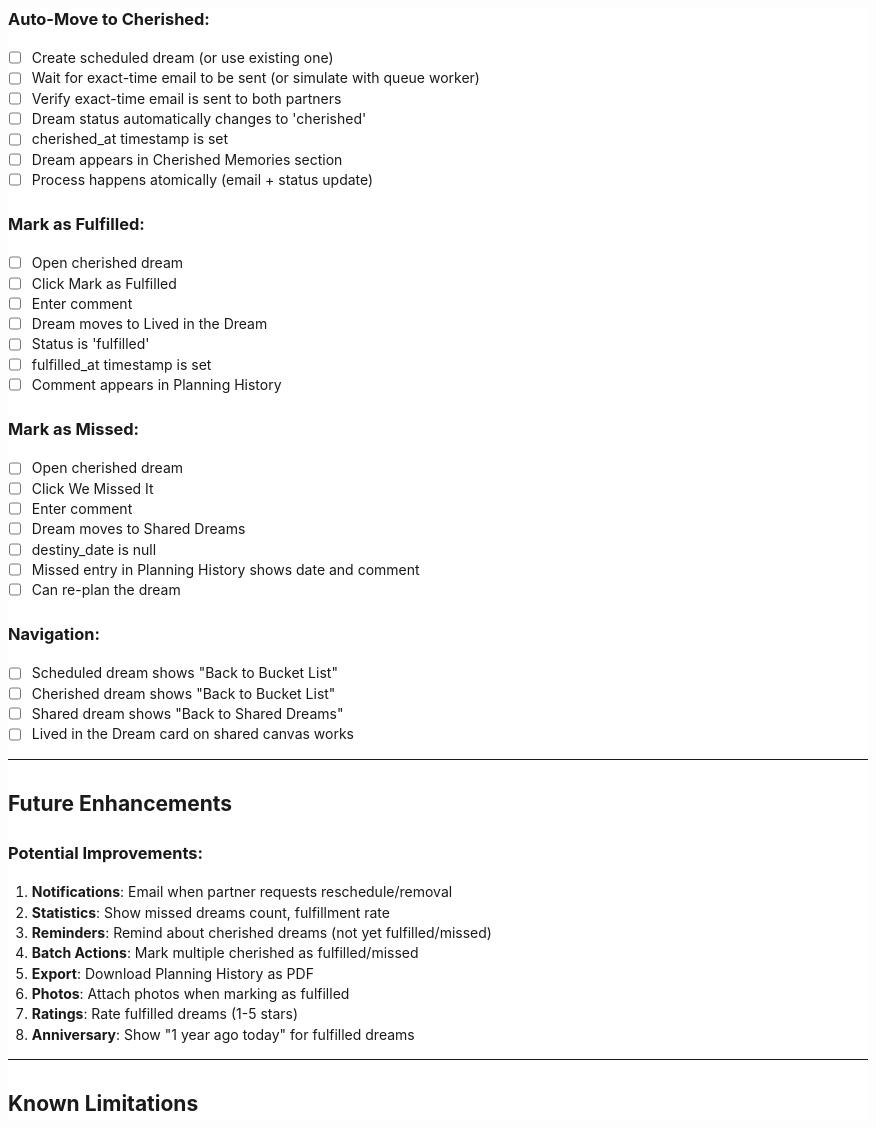### Auto-Move to Cherished:
- [ ] Create scheduled dream (or use existing one)
- [ ] Wait for exact-time email to be sent (or simulate with queue worker)
- [ ] Verify exact-time email is sent to both partners
- [ ] Dream status automatically changes to 'cherished'
- [ ] cherished_at timestamp is set
- [ ] Dream appears in Cherished Memories section
- [ ] Process happens atomically (email + status update)

### Mark as Fulfilled:
- [ ] Open cherished dream
- [ ] Click Mark as Fulfilled
- [ ] Enter comment
- [ ] Dream moves to Lived in the Dream
- [ ] Status is 'fulfilled'
- [ ] fulfilled_at timestamp is set
- [ ] Comment appears in Planning History

### Mark as Missed:
- [ ] Open cherished dream
- [ ] Click We Missed It
- [ ] Enter comment
- [ ] Dream moves to Shared Dreams
- [ ] destiny_date is null
- [ ] Missed entry in Planning History shows date and comment
- [ ] Can re-plan the dream

### Navigation:
- [ ] Scheduled dream shows "Back to Bucket List"
- [ ] Cherished dream shows "Back to Bucket List"
- [ ] Shared dream shows "Back to Shared Dreams"
- [ ] Lived in the Dream card on shared canvas works

---

## Future Enhancements

### Potential Improvements:
1. **Notifications**: Email when partner requests reschedule/removal
2. **Statistics**: Show missed dreams count, fulfillment rate
3. **Reminders**: Remind about cherished dreams (not yet fulfilled/missed)
4. **Batch Actions**: Mark multiple cherished as fulfilled/missed
5. **Export**: Download Planning History as PDF
6. **Photos**: Attach photos when marking as fulfilled
7. **Ratings**: Rate fulfilled dreams (1-5 stars)
8. **Anniversary**: Show "1 year ago today" for fulfilled dreams

---

## Known Limitations
